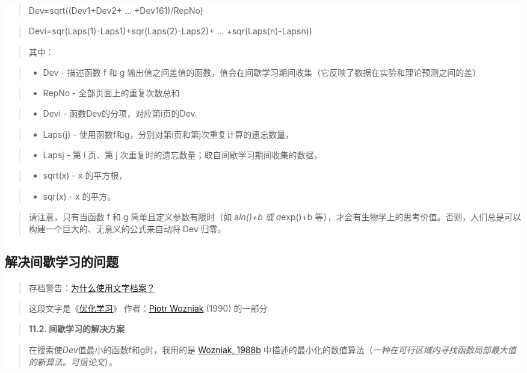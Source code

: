 >

>

>

>    Dev=sqrt((Dev1+Dev2+ ... +Dev161)/RepNo)

>

>

>

>    Devi=sqr(Laps(1)-Laps1)+sqr(Laps(2)-Laps2)+ ... +sqr(Laps(n)-Lapsn))

>

>

>

>    其中：

>

>    - Dev - 描述函数 f 和 g 输出值之间差值的函数，值会在间歇学习期间收集（它反映了数据在实验和理论预测之间的差）

>    - RepNo - 全部页面上的重复次数总和

>    - Devi - 函数Dev的分项，对应第i页的Dev.

>    - Laps(j) - 使用函数f和g，分别对第i页和第j次重复计算的遗忘数量，

>    - Lapsj - 第 i 页、第 j 次重复时的遗忘数量；取自间歇学习期间收集的数据，

>    - sqrt(x) - x 的平方根，

>    - sqr(x) - x 的平方。

>

>

> 请注意，只有当函数 f 和 g 简单且定义参数有限时（如 a*ln()+b 或 a*exp()+b 等），才会有生物学上的思考价值。否则，人们总是可以构建一个巨大的、无意义的公式来自动将 Dev 归零。

## 解决间歇学习的问题

> 存档警告：[为什么使用文字档案？](https://supermemo.guru/wiki/Why_use_literal_archives%3F)

>

> 这段文字是《[优化学习](https://supermemo.guru/wiki/Optimization_of_learning)》 作者：[Piotr Wozniak](https://supermemo.guru/wiki/Piotr_Wozniak) (1990) 的一部分

>

> **11.2. 间歇学习的解决方案**

>

> 在搜索使*Dev*值最小的函数f和g时，我用的是 [Wozniak, 1988b](https://supermemo.guru/wiki/Optimization_of_learning_(1990):_References) 中描述的最小化的数值算法（*一种在可行区域内寻找函数局部最大值的新算法。可信论文*）。
